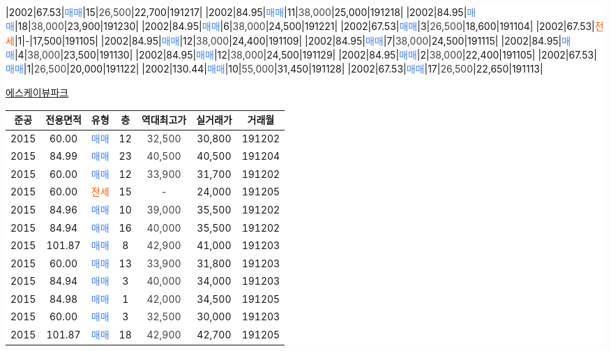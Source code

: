 |2002|67.53|<span style="color:#4285f3">매매</span>|15|<span style="color:#444444">26,500</span>|22,700|191217|
|2002|84.95|<span style="color:#4285f3">매매</span>|11|<span style="color:#444444">38,000</span>|25,000|191218|
|2002|84.95|<span style="color:#4285f3">매매</span>|18|<span style="color:#444444">38,000</span>|23,900|191230|
|2002|84.95|<span style="color:#4285f3">매매</span>|6|<span style="color:#444444">38,000</span>|24,500|191221|
|2002|67.53|<span style="color:#4285f3">매매</span>|3|<span style="color:#444444">26,500</span>|18,600|191104|
|2002|67.53|<span style="color:#ff5a00">전세</span>|1|<span style="color:#444444">-</span>|17,500|191105|
|2002|84.95|<span style="color:#4285f3">매매</span>|12|<span style="color:#444444">38,000</span>|24,400|191109|
|2002|84.95|<span style="color:#4285f3">매매</span>|7|<span style="color:#444444">38,000</span>|24,500|191115|
|2002|84.95|<span style="color:#4285f3">매매</span>|4|<span style="color:#444444">38,000</span>|23,500|191130|
|2002|84.95|<span style="color:#4285f3">매매</span>|12|<span style="color:#444444">38,000</span>|24,500|191129|
|2002|84.95|<span style="color:#4285f3">매매</span>|2|<span style="color:#444444">38,000</span>|22,400|191105|
|2002|67.53|<span style="color:#4285f3">매매</span>|1|<span style="color:#444444">26,500</span>|20,000|191122|
|2002|130.44|<span style="color:#4285f3">매매</span>|10|<span style="color:#444444">55,000</span>|31,450|191128|
|2002|67.53|<span style="color:#4285f3">매매</span>|17|<span style="color:#444444">26,500</span>|22,650|191113|


<script async src="//pagead2.googlesyndication.com/pagead/js/adsbygoogle.js"></script>

<ins class="adsbygoogle"
     style="display:block"
     data-ad-client="ca-pub-2446590836940007"
     data-ad-slot="1659523306"
     data-ad-format="auto"
     data-full-width-responsive="true"></ins>
<script>
(adsbygoogle = window.adsbygoogle || []).push({});
</script>


[에스케이뷰파크](https://search.naver.com/search.naver?query=%EA%B2%BD%EA%B8%B0%EB%8F%84+%ED%99%94%EC%84%B1%EC%8B%9C+%EB%B0%98%EC%9B%94%EB%8F%99+%EC%97%90%EC%8A%A4%EC%BC%80%EC%9D%B4%EB%B7%B0%ED%8C%8C%ED%81%AC)

|준공|전용면적|유형|층|역대최고가|실거래가|거래월|
|:---:|:---:|:---:|:---:|:---:|:---:|:---:|
|2015|60.00|<span style="color:#4285f3">매매</span>|12|<span style="color:#444444">32,500</span>|30,800|191202|
|2015|84.99|<span style="color:#4285f3">매매</span>|23|<span style="color:#444444">40,500</span>|40,500|191204|
|2015|60.00|<span style="color:#4285f3">매매</span>|12|<span style="color:#444444">33,900</span>|31,700|191202|
|2015|60.00|<span style="color:#ff5a00">전세</span>|15|<span style="color:#444444">-</span>|24,000|191205|
|2015|84.96|<span style="color:#4285f3">매매</span>|10|<span style="color:#444444">39,000</span>|35,500|191202|
|2015|84.94|<span style="color:#4285f3">매매</span>|16|<span style="color:#444444">40,000</span>|35,500|191202|
|2015|101.87|<span style="color:#4285f3">매매</span>|8|<span style="color:#444444">42,900</span>|41,000|191203|
|2015|60.00|<span style="color:#4285f3">매매</span>|13|<span style="color:#444444">33,900</span>|31,800|191203|
|2015|84.94|<span style="color:#4285f3">매매</span>|3|<span style="color:#444444">40,000</span>|34,000|191203|
|2015|84.98|<span style="color:#4285f3">매매</span>|1|<span style="color:#444444">42,000</span>|34,500|191205|
|2015|60.00|<span style="color:#4285f3">매매</span>|3|<span style="color:#444444">32,500</span>|30,000|191203|
|2015|101.87|<span style="color:#4285f3">매매</span>|18|<span style="color:#444444">42,900</span>|42,700|191205|